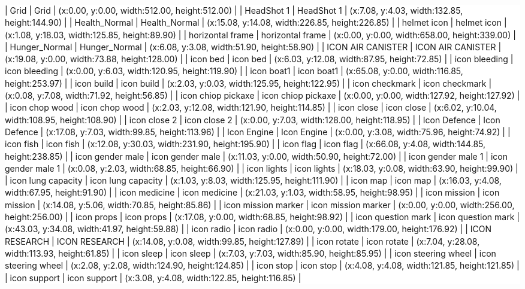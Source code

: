 | Grid                                   | Grid                                | (x:0.00, y:0.00, width:512.00, height:512.00)      |
| HeadShot 1                             | HeadShot 1                          | (x:7.08, y:4.03, width:132.85, height:144.90)      |
| Health_Normal                          | Health_Normal                       | (x:15.08, y:14.08, width:226.85, height:226.85)    |
| helmet icon                            | helmet icon                         | (x:1.08, y:18.03, width:125.85, height:89.90)      |
| horizontal frame                       | horizontal frame                    | (x:0.00, y:0.00, width:658.00, height:339.00)      |
| Hunger_Normal                          | Hunger_Normal                       | (x:6.08, y:3.08, width:51.90, height:58.90)        |
| ICON AIR CANISTER                      | ICON AIR CANISTER                   | (x:19.08, y:0.00, width:73.88, height:128.00)      |
| icon bed                               | icon bed                            | (x:6.03, y:12.08, width:87.95, height:72.85)       |
| icon bleeding                          | icon bleeding                       | (x:0.00, y:6.03, width:120.95, height:119.90)      |
| icon boat1                             | icon boat1                          | (x:65.08, y:0.00, width:116.85, height:253.97)     |
| icon build                             | icon build                          | (x:2.03, y:0.03, width:125.95, height:122.95)      |
| icon checkmark                         | icon checkmark                      | (x:0.08, y:7.08, width:71.92, height:56.85)        |
| icon chiop pickaxe                     | icon chiop pickaxe                  | (x:0.00, y:0.00, width:127.92, height:127.92)      |
| icon chop wood                         | icon chop wood                      | (x:2.03, y:12.08, width:121.90, height:114.85)     |
| icon close                             | icon close                          | (x:6.02, y:10.04, width:108.95, height:108.90)     |
| icon close 2                           | icon close 2                        | (x:0.00, y:7.03, width:128.00, height:118.95)      |
| Icon Defence                           | Icon Defence                        | (x:17.08, y:7.03, width:99.85, height:113.96)      |
| Icon Engine                            | Icon Engine                         | (x:0.00, y:3.08, width:75.96, height:74.92)        |
| icon fish                              | icon fish                           | (x:12.08, y:30.03, width:231.90, height:195.90)    |
| icon flag                              | icon flag                           | (x:66.08, y:4.08, width:144.85, height:238.85)     |
| icon gender male                       | icon gender male                    | (x:11.03, y:0.00, width:50.90, height:72.00)       |
| icon gender male 1                     | icon gender male 1                  | (x:0.08, y:2.03, width:68.85, height:66.90)        |
| icon lights                            | icon lights                         | (x:18.03, y:0.08, width:63.90, height:99.90)       |
| icon lung capacity                     | icon lung capacity                  | (x:1.03, y:8.03, width:125.95, height:111.90)      |
| icon map                               | icon map                            | (x:16.03, y:4.08, width:67.95, height:91.90)       |
| icon medicine                          | icon medicine                       | (x:21.03, y:1.03, width:58.95, height:98.95)       |
| icon mission                           | icon mission                        | (x:14.08, y:5.06, width:70.85, height:85.86)       |
| icon mission marker                    | icon mission marker                 | (x:0.00, y:0.00, width:256.00, height:256.00)      |
| icon props                             | icon props                          | (x:17.08, y:0.00, width:68.85, height:98.92)       |
| icon question mark                     | icon question mark                  | (x:43.03, y:34.08, width:41.97, height:59.88)      |
| icon radio                             | icon radio                          | (x:0.00, y:0.00, width:179.00, height:176.92)      |
| ICON RESEARCH                          | ICON RESEARCH                       | (x:14.08, y:0.08, width:99.85, height:127.89)      |
| icon rotate                            | icon rotate                         | (x:7.04, y:28.08, width:113.93, height:61.85)      |
| icon sleep                             | icon sleep                          | (x:7.03, y:7.03, width:85.90, height:85.95)        |
| icon steering wheel                    | icon steering wheel                 | (x:2.08, y:2.08, width:124.90, height:124.85)      |
| icon stop                              | icon stop                           | (x:4.08, y:4.08, width:121.85, height:121.85)      |
| icon support                           | icon support                        | (x:3.08, y:4.08, width:122.85, height:116.85)      |